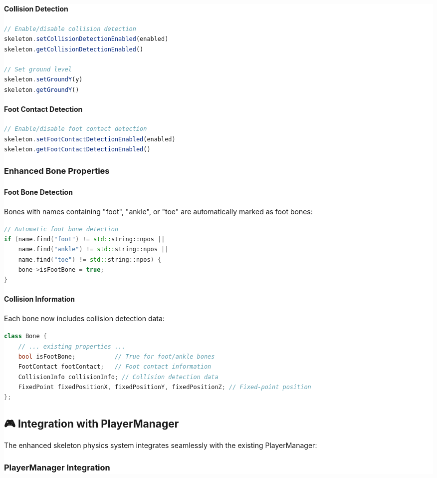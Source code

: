 #### Collision Detection

```javascript
// Enable/disable collision detection
skeleton.setCollisionDetectionEnabled(enabled)
skeleton.getCollisionDetectionEnabled()

// Set ground level
skeleton.setGroundY(y)
skeleton.getGroundY()
```

#### Foot Contact Detection

```javascript
// Enable/disable foot contact detection
skeleton.setFootContactDetectionEnabled(enabled)
skeleton.getFootContactDetectionEnabled()
```

### Enhanced Bone Properties

#### Foot Bone Detection

Bones with names containing "foot", "ankle", or "toe" are automatically marked as foot bones:

```cpp
// Automatic foot bone detection
if (name.find("foot") != std::string::npos || 
    name.find("ankle") != std::string::npos ||
    name.find("toe") != std::string::npos) {
    bone->isFootBone = true;
}
```

#### Collision Information

Each bone now includes collision detection data:

```cpp
class Bone {
    // ... existing properties ...
    bool isFootBone;           // True for foot/ankle bones
    FootContact footContact;   // Foot contact information
    CollisionInfo collisionInfo; // Collision detection data
    FixedPoint fixedPositionX, fixedPositionY, fixedPositionZ; // Fixed-point position
};
```

## 🎮 Integration with PlayerManager

The enhanced skeleton physics system integrates seamlessly with the existing PlayerManager:

### PlayerManager Integration

